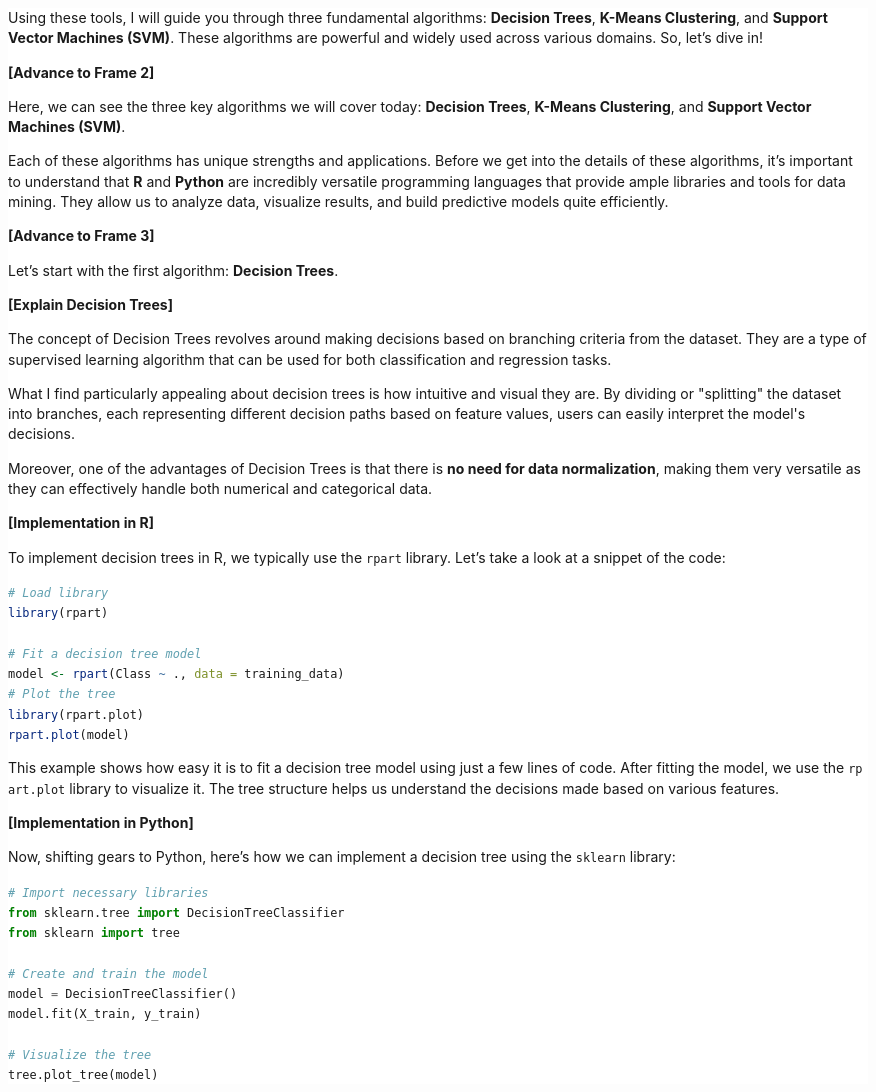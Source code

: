 Using these tools, I will guide you through three fundamental algorithms: **Decision Trees**, **K-Means Clustering**, and **Support Vector Machines (SVM)**. These algorithms are powerful and widely used across various domains. So, let’s dive in!

**[Advance to Frame 2]**

Here, we can see the three key algorithms we will cover today: **Decision Trees**, **K-Means Clustering**, and **Support Vector Machines (SVM)**.

Each of these algorithms has unique strengths and applications. Before we get into the details of these algorithms, it’s important to understand that **R** and **Python** are incredibly versatile programming languages that provide ample libraries and tools for data mining. They allow us to analyze data, visualize results, and build predictive models quite efficiently.

**[Advance to Frame 3]**

Let’s start with the first algorithm: **Decision Trees**.

**[Explain Decision Trees]**

The concept of Decision Trees revolves around making decisions based on branching criteria from the dataset. They are a type of supervised learning algorithm that can be used for both classification and regression tasks. 

What I find particularly appealing about decision trees is how intuitive and visual they are. By dividing or "splitting" the dataset into branches, each representing different decision paths based on feature values, users can easily interpret the model's decisions. 

Moreover, one of the advantages of Decision Trees is that there is **no need for data normalization**, making them very versatile as they can effectively handle both numerical and categorical data.

**[Implementation in R]**

To implement decision trees in R, we typically use the `rpart` library. Let’s take a look at a snippet of the code:

```R
# Load library
library(rpart)

# Fit a decision tree model
model <- rpart(Class ~ ., data = training_data)
# Plot the tree
library(rpart.plot)
rpart.plot(model)
```

This example shows how easy it is to fit a decision tree model using just a few lines of code. After fitting the model, we use the `rpart.plot` library to visualize it. The tree structure helps us understand the decisions made based on various features.

**[Implementation in Python]**

Now, shifting gears to Python, here’s how we can implement a decision tree using the `sklearn` library:

```python
# Import necessary libraries
from sklearn.tree import DecisionTreeClassifier
from sklearn import tree

# Create and train the model
model = DecisionTreeClassifier()
model.fit(X_train, y_train)

# Visualize the tree
tree.plot_tree(model)
```
